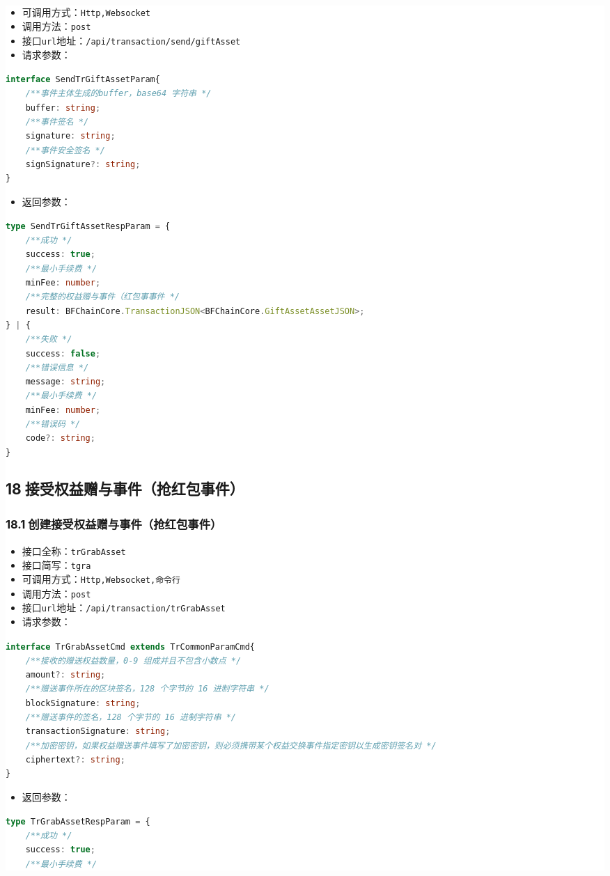 - 可调用方式：`Http,Websocket`
- 调用方法：`post`
- 接口`url`地址：`/api/transaction/send/giftAsset`
- 请求参数：
```typescript
interface SendTrGiftAssetParam{
    /**事件主体生成的buffer，base64 字符串 */
    buffer: string;
    /**事件签名 */
    signature: string;
    /**事件安全签名 */
    signSignature?: string;
}

```
- 返回参数：
```typescript
type SendTrGiftAssetRespParam = {
    /**成功 */
    success: true;
    /**最小手续费 */
    minFee: number;
    /**完整的权益赠与事件（红包事事件 */
    result: BFChainCore.TransactionJSON<BFChainCore.GiftAssetAssetJSON>;
} | {
    /**失败 */
    success: false;
    /**错误信息 */
    message: string;
    /**最小手续费 */
    minFee: number;
    /**错误码 */
    code?: string;
}

```
## 18 接受权益赠与事件（抢红包事件）
### 18.1 创建接受权益赠与事件（抢红包事件）
- 接口全称：`trGrabAsset`
- 接口简写：`tgra`
- 可调用方式：`Http,Websocket,命令行`
- 调用方法：`post`
- 接口`url`地址：`/api/transaction/trGrabAsset`
- 请求参数：
```typescript
interface TrGrabAssetCmd extends TrCommonParamCmd{
    /**接收的赠送权益数量，0-9 组成并且不包含小数点 */
    amount?: string;
    /**赠送事件所在的区块签名，128 个字节的 16 进制字符串 */
    blockSignature: string;
    /**赠送事件的签名，128 个字节的 16 进制字符串 */
    transactionSignature: string;
    /**加密密钥，如果权益赠送事件填写了加密密钥，则必须携带某个权益交换事件指定密钥以生成密钥签名对 */
    ciphertext?: string;
}

```
- 返回参数：
```typescript
type TrGrabAssetRespParam = {
    /**成功 */
    success: true;
    /**最小手续费 */
```